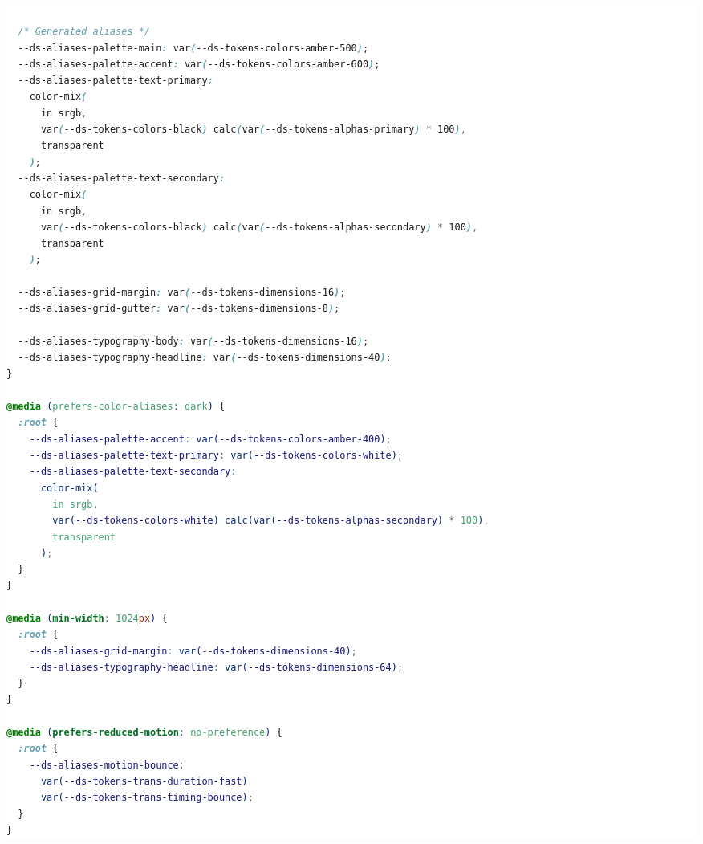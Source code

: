 ```css

  /* Generated aliases */
  --ds-aliases-palette-main: var(--ds-tokens-colors-amber-500);
  --ds-aliases-palette-accent: var(--ds-tokens-colors-amber-600);
  --ds-aliases-palette-text-primary:
    color-mix(
      in srgb,
      var(--ds-tokens-colors-black) calc(var(--ds-tokens-alphas-primary) * 100),
      transparent
    );
  --ds-aliases-palette-text-secondary:
    color-mix(
      in srgb,
      var(--ds-tokens-colors-black) calc(var(--ds-tokens-alphas-secondary) * 100),
      transparent
    );

  --ds-aliases-grid-margin: var(--ds-tokens-dimensions-16);
  --ds-aliases-grid-gutter: var(--ds-tokens-dimensions-8);

  --ds-aliases-typography-body: var(--ds-tokens-dimensions-16);
  --ds-aliases-typography-headline: var(--ds-tokens-dimensions-40);
}

@media (prefers-color-aliases: dark) {
  :root {
    --ds-aliases-palette-accent: var(--ds-tokens-colors-amber-400);
    --ds-aliases-palette-text-primary: var(--ds-tokens-colors-white);
    --ds-aliases-palette-text-secondary:
      color-mix(
        in srgb,
        var(--ds-tokens-colors-white) calc(var(--ds-tokens-alphas-secondary) * 100),
        transparent
      );
  }
}

@media (min-width: 1024px) {
  :root {
    --ds-aliases-grid-margin: var(--ds-tokens-dimensions-40);
    --ds-aliases-typography-headline: var(--ds-tokens-dimensions-64);
  }
}

@media (prefers-reduced-motion: no-preference) {
  :root {
    --ds-aliases-motion-bounce:
      var(--ds-tokens-trans-duration-fast)
      var(--ds-tokens-trans-timing-bounce);
  }
}
```
